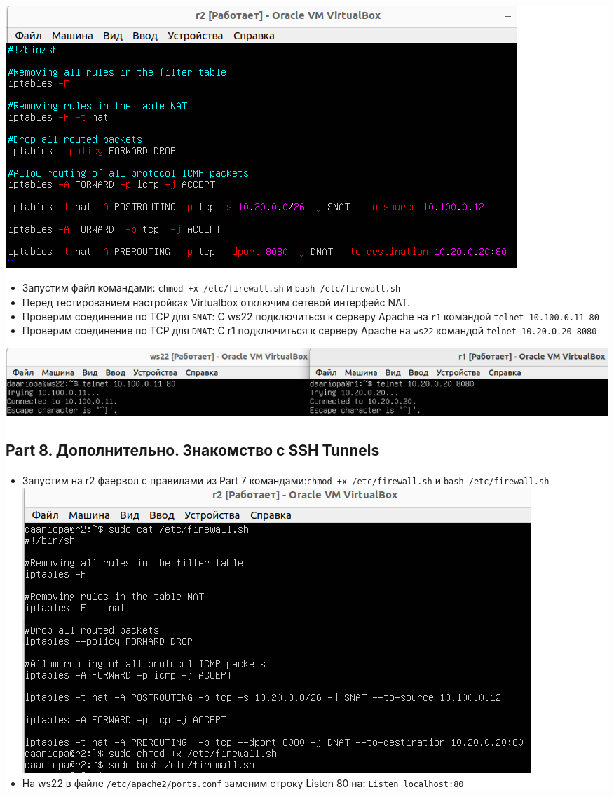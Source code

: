 ![/etc/firewall](image/7.7.png)   
- Запустим файл командами: `chmod +x /etc/firewall.sh` и `bash /etc/firewall.sh`  
- Перед тестированием  настройках Virtualbox отключим сетевой интерфейс NAT.    
- Проверим соединение по TCP для `SNAT`: С ws22 подключиться к серверу Apache на `r1` командой `telnet 10.100.0.11 80`  
- Проверим соединение по TCP для `DNAT`: C r1 подключиться к серверу Apache на `ws22` командой `telnet 10.20.0.20 8080`   
 
![telnet ](image/7.8.png)  

**Part 8. Дополнительно. Знакомство с SSH Tunnels**  
---  
- Запустим на r2 фаервол с правилами из Part 7 командами:`chmod +x /etc/firewall.sh` и `bash /etc/firewall.sh`   
![firewall.sh](image/8.png)  
- Ha ws22 в файле `/etc/apache2/ports.conf` заменим строку Listen 80 на: `Listen localhost:80`  